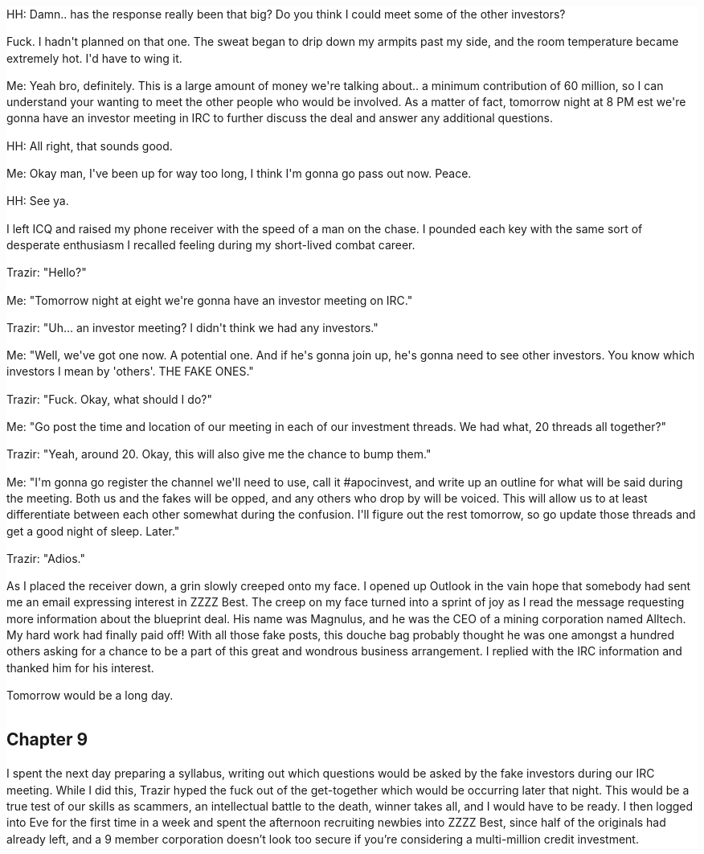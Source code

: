 HH: Damn.. has the response really been that big? Do you think I could meet some of the other investors?

Fuck. I hadn't planned on that one. The sweat began to drip down my armpits past my side, and the room temperature became extremely hot. I'd have to wing it.

Me: Yeah bro, definitely. This is a large amount of money we're talking about.. a minimum contribution of 60 million, so I can understand your wanting to meet the other people who would be involved. As a matter of fact, tomorrow night at 8 PM est we're gonna have an investor meeting in IRC to further discuss the deal and answer any additional questions.

HH: All right, that sounds good.

Me: Okay man, I've been up for way too long, I think I'm gonna go pass out now. Peace.

HH: See ya.

I left ICQ and raised my phone receiver with the speed of a man on the chase. I pounded each key with the same sort of desperate enthusiasm I recalled feeling during my short-lived combat career.

Trazir: "Hello?"

Me: "Tomorrow night at eight we're gonna have an investor meeting on IRC."

Trazir: "Uh... an investor meeting? I didn't think we had any investors."

Me: "Well, we've got one now. A potential one. And if he's gonna join up, he's gonna need to see other investors. You know which investors I mean by 'others'. THE FAKE ONES."

Trazir: "Fuck. Okay, what should I do?"

Me: "Go post the time and location of our meeting in each of our investment threads. We had what, 20 threads all together?"

Trazir: "Yeah, around 20. Okay, this will also give me the chance to bump them."

Me: "I'm gonna go register the channel we'll need to use, call it #apocinvest, and write up an outline for what will be said during the meeting. Both us and the fakes will be opped, and any others who drop by will be voiced. This will allow us to at least differentiate between each other somewhat during the confusion. I'll figure out the rest tomorrow, so go update those threads and get a good night of sleep. Later."

Trazir: "Adios."

As I placed the receiver down, a grin slowly creeped onto my face. I opened up Outlook in the vain hope that somebody had sent me an email expressing interest in ZZZZ Best. The creep on my face turned into a sprint of joy as I read the message requesting more information about the blueprint deal. His name was Magnulus, and he was the CEO of a mining corporation named Alltech. My hard work had finally paid off! With all those fake posts, this douche bag probably thought he was one amongst a hundred others asking for a chance to be a part of this great and wondrous business arrangement. I replied with the IRC information and thanked him for his interest.

Tomorrow would be a long day.

## Chapter 9

I spent the next day preparing a syllabus, writing out which questions would be asked by the fake investors during our IRC meeting. While I did this, Trazir hyped the fuck out of the get-together which would be occurring later that night. This would be a true test of our skills as scammers, an intellectual battle to the death, winner takes all, and I would have to be ready. I then logged into Eve for the first time in a week and spent the afternoon recruiting newbies into ZZZZ Best, since half of the originals had already left, and a 9 member corporation doesn’t look too secure if you’re considering a multi-million credit investment.
